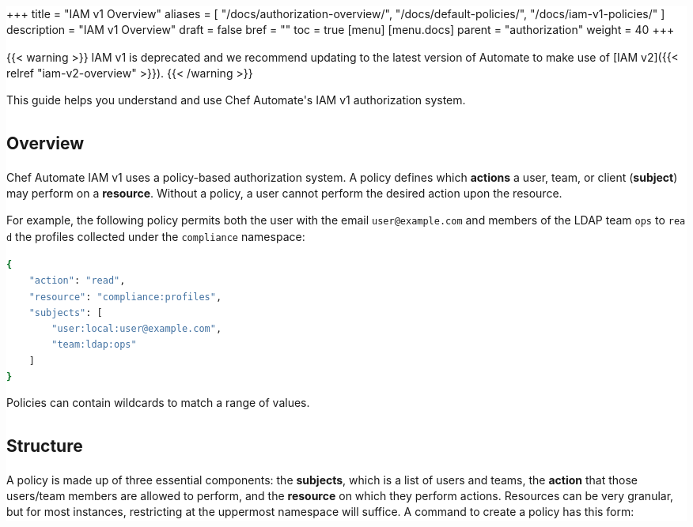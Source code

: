 +++
title = "IAM v1 Overview"
aliases = [
    "/docs/authorization-overview/",
    "/docs/default-policies/",
    "/docs/iam-v1-policies/"
]
description = "IAM v1 Overview"
draft = false
bref = ""
toc = true
[menu]
  [menu.docs]
    parent = "authorization"
    weight = 40
+++

{{< warning >}}
IAM v1 is deprecated and we recommend updating to the latest version of Automate to make use of [IAM v2]({{< relref "iam-v2-overview" >}}).
{{< /warning >}}

This guide helps you understand and use Chef Automate's IAM v1 authorization system. 

## Overview

Chef Automate IAM v1 uses a policy-based authorization system.
A policy defines which **actions** a user, team, or client (**subject**) may perform
on a **resource**.
Without a policy, a user cannot perform the desired action upon the resource.

For example, the following policy permits both the user with
the email `user@example.com` and members of the LDAP team `ops`
to `read` the profiles collected under the `compliance` namespace:

```bash
{
    "action": "read",
    "resource": "compliance:profiles",
    "subjects": [
        "user:local:user@example.com",
        "team:ldap:ops"
    ]
}
```

Policies can contain wildcards to match a range of values.

## Structure

A policy is made up of three essential components: the **subjects**, which is
a list of users and teams, the **action** that those users/team members are allowed to perform,
and the **resource** on which they perform actions. Resources can be very granular,
but for most instances, restricting at the uppermost namespace will suffice.
A command to create a policy has this form:
